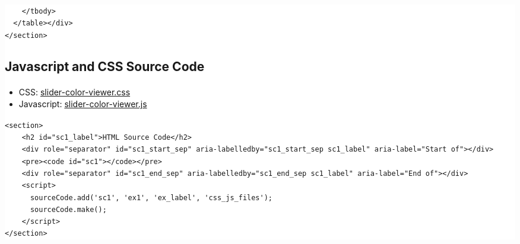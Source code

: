         </tbody>
      </table></div>
    </section>

  <section>
        <h2>Javascript and CSS Source Code</h2>
        <ul id="css_js_files">
          <li>CSS: <a href="css/slider-color-viewer.css" type="text/css">slider-color-viewer.css</a></li>
          <li>Javascript: <a href="js/slider-color-viewer.js" type="text/javascript">slider-color-viewer.js</a></li>
        </ul>
    </section>

    <section>
        <h2 id="sc1_label">HTML Source Code</h2>
        <div role="separator" id="sc1_start_sep" aria-labelledby="sc1_start_sep sc1_label" aria-label="Start of"></div>
        <pre><code id="sc1"></code></pre>
        <div role="separator" id="sc1_end_sep" aria-labelledby="sc1_end_sep sc1_label" aria-label="End of"></div>
        <script>
          sourceCode.add('sc1', 'ex1', 'ex_label', 'css_js_files');
          sourceCode.make();
        </script>
    </section>

  </div>
  

</div>
<script>
  var SkipToConfig = {
    settings: {
      skipTo: {
        displayOption: 'popup',
        attachElement: '#site-header',
        colorTheme: 'aria'
      }
    }
  };
</script>

<script 
  src="{{ '/content-assets/wai-aria-practices/skipto.min.js' | relative_url }}"
></script>

